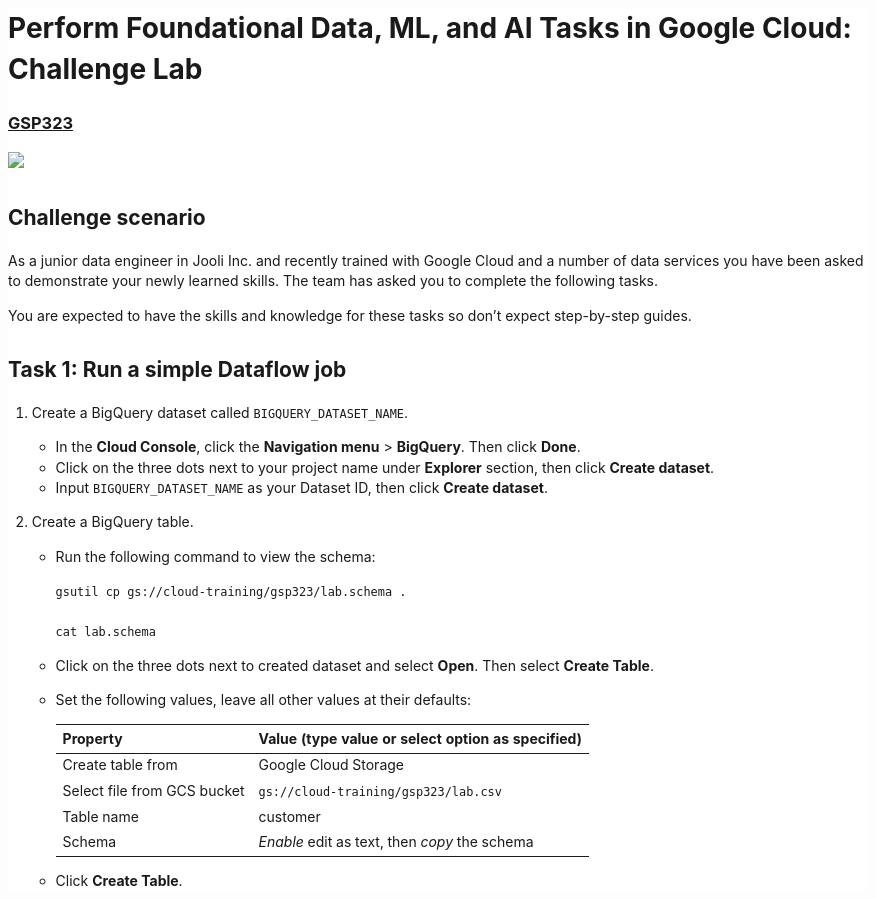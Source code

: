 # Perform Foundational Data, ML, and AI Tasks in Google Cloud: Challenge Lab


### [GSP323](https://www.cloudskillsboost.google/focuses/11044?locale=en&parent=catalog)

![](https://cdn.qwiklabs.com/GMOHykaqmlTHiqEeQXTySaMXYPHeIvaqa2qHEzw6Occ%3D)


## Challenge scenario

As a junior data engineer in Jooli Inc. and recently trained with Google Cloud and a number of data services you have been asked to demonstrate your newly learned skills. The team has asked you to complete the following tasks.

You are expected to have the skills and knowledge for these tasks so don’t expect step-by-step guides.


## Task 1: Run a simple Dataflow job

1. Create a BigQuery dataset called `BIGQUERY_DATASET_NAME`.

    - In the **Cloud Console**, click the **Navigation menu** > **BigQuery**. Then click **Done**.
    - Click on the three dots next to your project name under **Explorer** section, then click **Create dataset**.
    - Input `BIGQUERY_DATASET_NAME` as your Dataset ID, then click **Create dataset**.

2. Create a BigQuery table.

    - Run the following command to view the schema:

        ```
        gsutil cp gs://cloud-training/gsp323/lab.schema .

        cat lab.schema
        ```

    - Click on the three dots next to created dataset and select **Open**. Then select **Create Table**.
    - Set the following values, leave all other values at their defaults:
    
        | Property | Value (type value or select option as specified) |
        | --- | --- |
        | Create table from | Google Cloud Storage |
        | Select file from GCS bucket | `gs://cloud-training/gsp323/lab.csv` |
        | Table name | customer |
        | Schema | *Enable* edit as text, then *copy* the schema |

    - Click **Create Table**.
